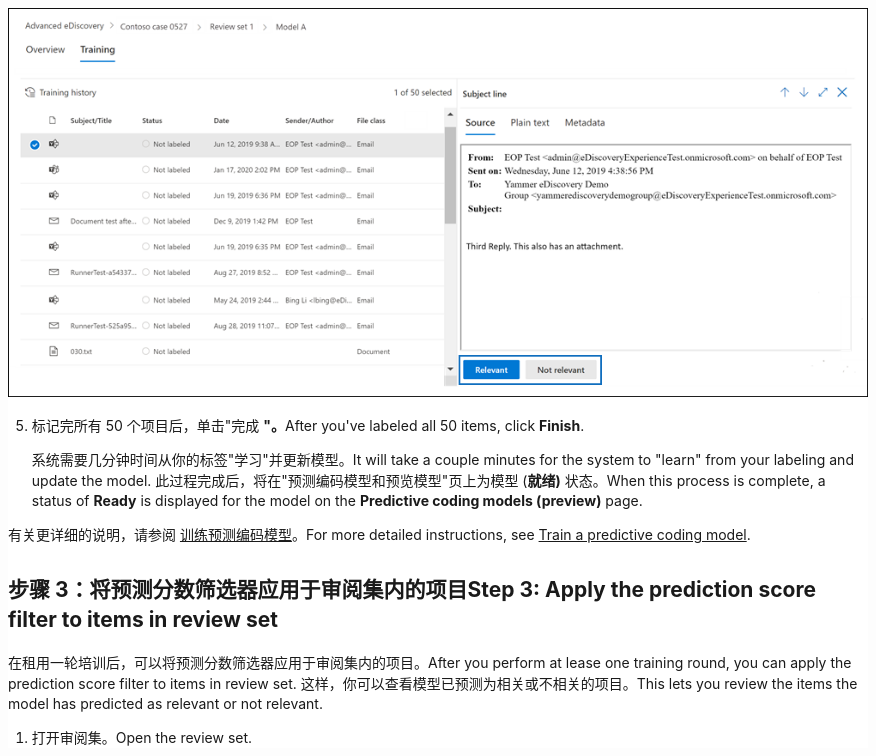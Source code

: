    ![将每个文档标记为相关或不相关](..\media\TrainModel1.png)

5. <span data-ttu-id="e759f-136">标记完所有 50 个项目后，单击"完成 **"。**</span><span class="sxs-lookup"><span data-stu-id="e759f-136">After you've labeled all 50 items, click **Finish**.</span></span>

    <span data-ttu-id="e759f-137">系统需要几分钟时间从你的标签"学习"并更新模型。</span><span class="sxs-lookup"><span data-stu-id="e759f-137">It will take a couple minutes for the system to "learn" from your labeling and update the model.</span></span> <span data-ttu-id="e759f-138">此过程完成后，将在"预测编码模型和预览模型"页上为模型 (**就绪)** 状态。</span><span class="sxs-lookup"><span data-stu-id="e759f-138">When this process is complete, a status of **Ready** is displayed for the model on the **Predictive coding models (preview)** page.</span></span>

<span data-ttu-id="e759f-139">有关更详细的说明，请参阅 [训练预测编码模型](predictive-coding-train-model.md)。</span><span class="sxs-lookup"><span data-stu-id="e759f-139">For more detailed instructions, see [Train a predictive coding model](predictive-coding-train-model.md).</span></span>

## <a name="step-3-apply-the-prediction-score-filter-to-items-in-review-set"></a><span data-ttu-id="e759f-140">步骤 3：将预测分数筛选器应用于审阅集内的项目</span><span class="sxs-lookup"><span data-stu-id="e759f-140">Step 3: Apply the prediction score filter to items in review set</span></span>

<span data-ttu-id="e759f-141">在租用一轮培训后，可以将预测分数筛选器应用于审阅集内的项目。</span><span class="sxs-lookup"><span data-stu-id="e759f-141">After you perform at lease one training round, you can apply the prediction score filter to items in review set.</span></span> <span data-ttu-id="e759f-142">这样，你可以查看模型已预测为相关或不相关的项目。</span><span class="sxs-lookup"><span data-stu-id="e759f-142">This lets you review the items the model has predicted as relevant or not relevant.</span></span>   

1. <span data-ttu-id="e759f-143">打开审阅集。</span><span class="sxs-lookup"><span data-stu-id="e759f-143">Open the review set.</span></span>
